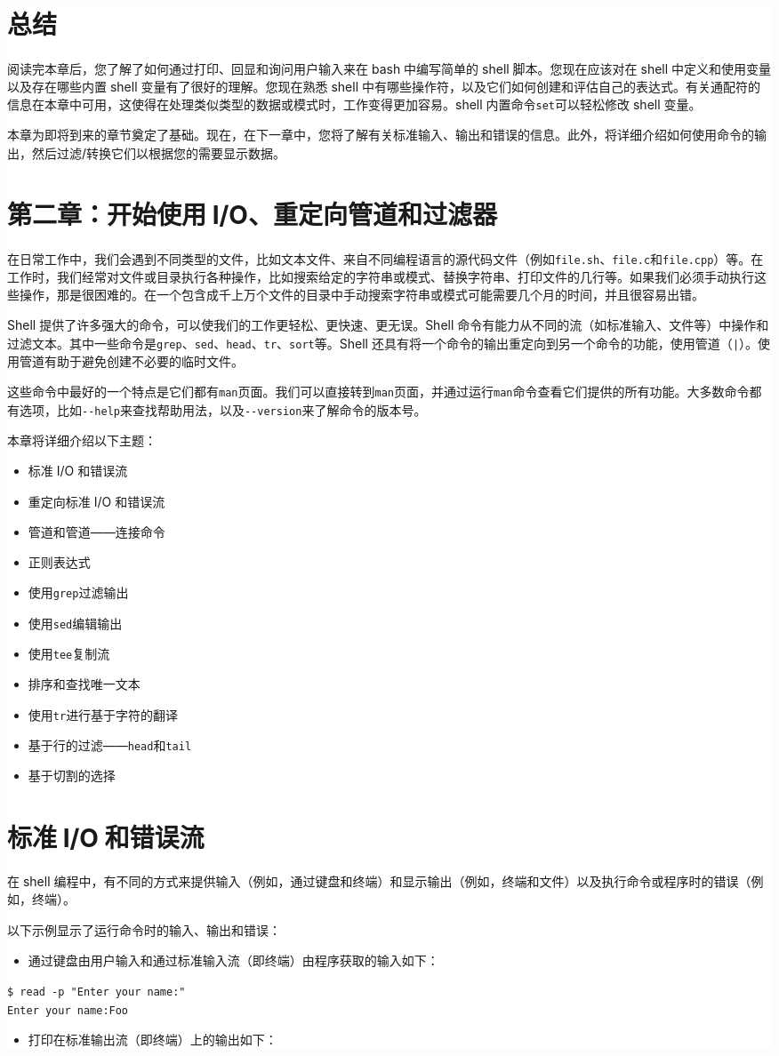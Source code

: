 # 总结

阅读完本章后，您了解了如何通过打印、回显和询问用户输入来在 bash 中编写简单的 shell 脚本。您现在应该对在 shell 中定义和使用变量以及存在哪些内置 shell 变量有了很好的理解。您现在熟悉 shell 中有哪些操作符，以及它们如何创建和评估自己的表达式。有关通配符的信息在本章中可用，这使得在处理类似类型的数据或模式时，工作变得更加容易。shell 内置命令`set`可以轻松修改 shell 变量。

本章为即将到来的章节奠定了基础。现在，在下一章中，您将了解有关标准输入、输出和错误的信息。此外，将详细介绍如何使用命令的输出，然后过滤/转换它们以根据您的需要显示数据。


# 第二章：开始使用 I/O、重定向管道和过滤器

在日常工作中，我们会遇到不同类型的文件，比如文本文件、来自不同编程语言的源代码文件（例如`file.sh`、`file.c`和`file.cpp`）等。在工作时，我们经常对文件或目录执行各种操作，比如搜索给定的字符串或模式、替换字符串、打印文件的几行等。如果我们必须手动执行这些操作，那是很困难的。在一个包含成千上万个文件的目录中手动搜索字符串或模式可能需要几个月的时间，并且很容易出错。

Shell 提供了许多强大的命令，可以使我们的工作更轻松、更快速、更无误。Shell 命令有能力从不同的流（如标准输入、文件等）中操作和过滤文本。其中一些命令是`grep`、`sed`、`head`、`tr`、`sort`等。Shell 还具有将一个命令的输出重定向到另一个命令的功能，使用管道（`|`）。使用管道有助于避免创建不必要的临时文件。

这些命令中最好的一个特点是它们都有`man`页面。我们可以直接转到`man`页面，并通过运行`man`命令查看它们提供的所有功能。大多数命令都有选项，比如`--help`来查找帮助用法，以及`--version`来了解命令的版本号。

本章将详细介绍以下主题：

+   标准 I/O 和错误流

+   重定向标准 I/O 和错误流

+   管道和管道——连接命令

+   正则表达式

+   使用`grep`过滤输出

+   使用`sed`编辑输出

+   使用`tee`复制流

+   排序和查找唯一文本

+   使用`tr`进行基于字符的翻译

+   基于行的过滤——`head`和`tail`

+   基于切割的选择

# 标准 I/O 和错误流

在 shell 编程中，有不同的方式来提供输入（例如，通过键盘和终端）和显示输出（例如，终端和文件）以及执行命令或程序时的错误（例如，终端）。

以下示例显示了运行命令时的输入、输出和错误：

+   通过键盘由用户输入和通过标准输入流（即终端）由程序获取的输入如下：

```
$ read -p "Enter your name:"
Enter your name:Foo
```

+   打印在标准输出流（即终端）上的输出如下：
